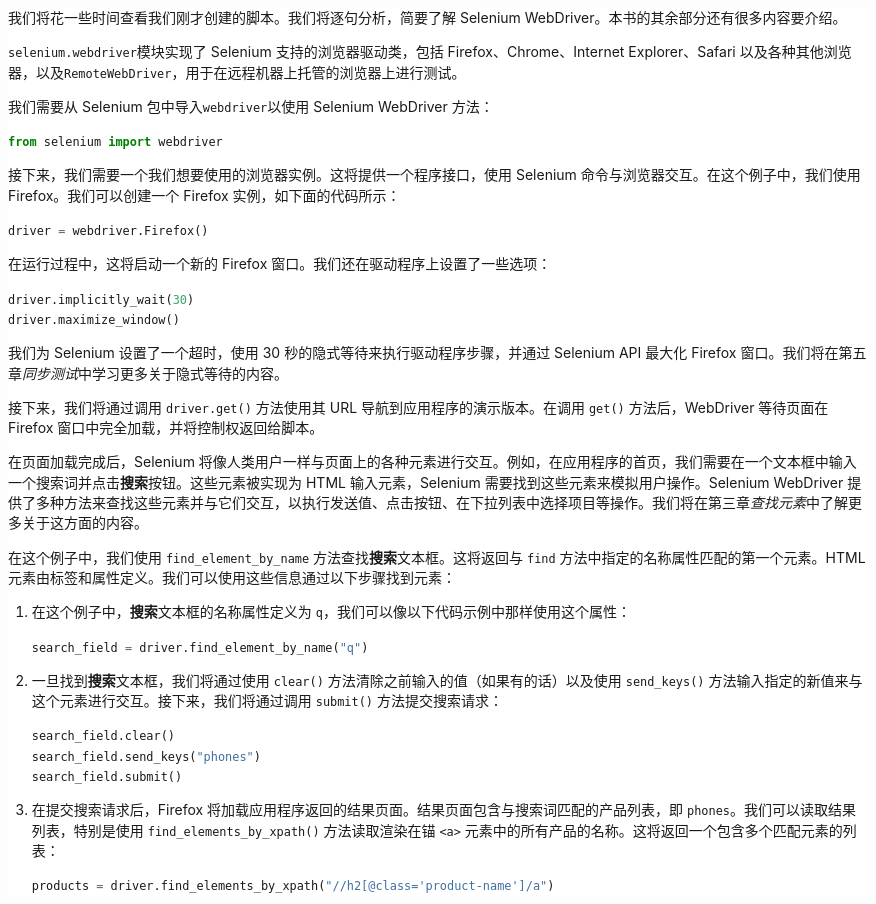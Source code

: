 我们将花一些时间查看我们刚才创建的脚本。我们将逐句分析，简要了解 Selenium WebDriver。本书的其余部分还有很多内容要介绍。

`selenium.webdriver`模块实现了 Selenium 支持的浏览器驱动类，包括 Firefox、Chrome、Internet Explorer、Safari 以及各种其他浏览器，以及`RemoteWebDriver`，用于在远程机器上托管的浏览器上进行测试。

我们需要从 Selenium 包中导入`webdriver`以使用 Selenium WebDriver 方法：

```py
from selenium import webdriver
```

接下来，我们需要一个我们想要使用的浏览器实例。这将提供一个程序接口，使用 Selenium 命令与浏览器交互。在这个例子中，我们使用 Firefox。我们可以创建一个 Firefox 实例，如下面的代码所示：

```py
driver = webdriver.Firefox()
```

在运行过程中，这将启动一个新的 Firefox 窗口。我们还在驱动程序上设置了一些选项：

```py
driver.implicitly_wait(30)
driver.maximize_window()
```

我们为 Selenium 设置了一个超时，使用 30 秒的隐式等待来执行驱动程序步骤，并通过 Selenium API 最大化 Firefox 窗口。我们将在第五章*同步测试*中学习更多关于隐式等待的内容。

接下来，我们将通过调用 `driver.get()` 方法使用其 URL 导航到应用程序的演示版本。在调用 `get()` 方法后，WebDriver 等待页面在 Firefox 窗口中完全加载，并将控制权返回给脚本。

在页面加载完成后，Selenium 将像人类用户一样与页面上的各种元素进行交互。例如，在应用程序的首页，我们需要在一个文本框中输入一个搜索词并点击**搜索**按钮。这些元素被实现为 HTML 输入元素，Selenium 需要找到这些元素来模拟用户操作。Selenium WebDriver 提供了多种方法来查找这些元素并与它们交互，以执行发送值、点击按钮、在下拉列表中选择项目等操作。我们将在第三章*查找元素*中了解更多关于这方面的内容。

在这个例子中，我们使用 `find_element_by_name` 方法查找**搜索**文本框。这将返回与 `find` 方法中指定的名称属性匹配的第一个元素。HTML 元素由标签和属性定义。我们可以使用这些信息通过以下步骤找到元素：

1.  在这个例子中，**搜索**文本框的名称属性定义为 `q`，我们可以像以下代码示例中那样使用这个属性：

    ```py
    search_field = driver.find_element_by_name("q")
    ```

1.  一旦找到**搜索**文本框，我们将通过使用 `clear()` 方法清除之前输入的值（如果有的话）以及使用 `send_keys()` 方法输入指定的新值来与这个元素进行交互。接下来，我们将通过调用 `submit()` 方法提交搜索请求：

    ```py
    search_field.clear()
    search_field.send_keys("phones")
    search_field.submit()
    ```

1.  在提交搜索请求后，Firefox 将加载应用程序返回的结果页面。结果页面包含与搜索词匹配的产品列表，即 `phones`。我们可以读取结果列表，特别是使用 `find_elements_by_xpath()` 方法读取渲染在锚 `<a>` 元素中的所有产品的名称。这将返回一个包含多个匹配元素的列表：

    ```py
    products = driver.find_elements_by_xpath("//h2[@class='product-name']/a")
    ```
